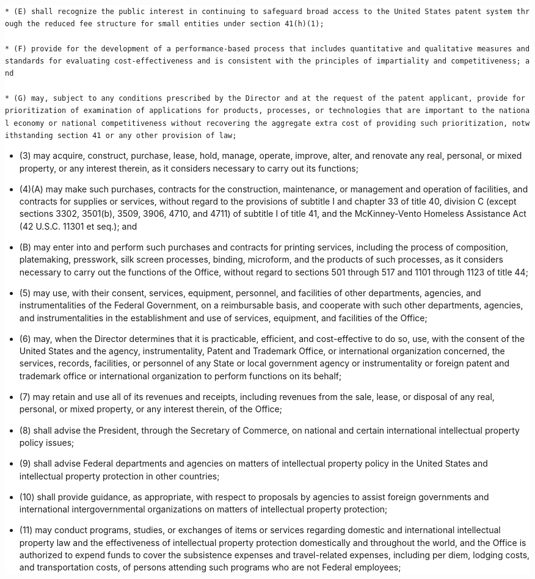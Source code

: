     * (E) shall recognize the public interest in continuing to safeguard broad access to the United States patent system through the reduced fee structure for small entities under section 41(h)(1);

    * (F) provide for the development of a performance-based process that includes quantitative and qualitative measures and standards for evaluating cost-effectiveness and is consistent with the principles of impartiality and competitiveness; and

    * (G) may, subject to any conditions prescribed by the Director and at the request of the patent applicant, provide for prioritization of examination of applications for products, processes, or technologies that are important to the national economy or national competitiveness without recovering the aggregate extra cost of providing such prioritization, notwithstanding section 41 or any other provision of law;


  * (3) may acquire, construct, purchase, lease, hold, manage, operate, improve, alter, and renovate any real, personal, or mixed property, or any interest therein, as it considers necessary to carry out its functions;

  * (4)(A) may make such purchases, contracts for the construction, maintenance, or management and operation of facilities, and contracts for supplies or services, without regard to the provisions of subtitle I and chapter 33 of title 40, division C (except sections 3302, 3501(b), 3509, 3906, 4710, and 4711) of subtitle I of title 41, and the McKinney-Vento Homeless Assistance Act (42 U.S.C. 11301 et seq.); and

  * (B) may enter into and perform such purchases and contracts for printing services, including the process of composition, platemaking, presswork, silk screen processes, binding, microform, and the products of such processes, as it considers necessary to carry out the functions of the Office, without regard to sections 501 through 517 and 1101 through 1123 of title 44;

  * (5) may use, with their consent, services, equipment, personnel, and facilities of other departments, agencies, and instrumentalities of the Federal Government, on a reimbursable basis, and cooperate with such other departments, agencies, and instrumentalities in the establishment and use of services, equipment, and facilities of the Office;

  * (6) may, when the Director determines that it is practicable, efficient, and cost-effective to do so, use, with the consent of the United States and the agency, instrumentality, Patent and Trademark Office, or international organization concerned, the services, records, facilities, or personnel of any State or local government agency or instrumentality or foreign patent and trademark office or international organization to perform functions on its behalf;

  * (7) may retain and use all of its revenues and receipts, including revenues from the sale, lease, or disposal of any real, personal, or mixed property, or any interest therein, of the Office;

  * (8) shall advise the President, through the Secretary of Commerce, on national and certain international intellectual property policy issues;

  * (9) shall advise Federal departments and agencies on matters of intellectual property policy in the United States and intellectual property protection in other countries;

  * (10) shall provide guidance, as appropriate, with respect to proposals by agencies to assist foreign governments and international intergovernmental organizations on matters of intellectual property protection;

  * (11) may conduct programs, studies, or exchanges of items or services regarding domestic and international intellectual property law and the effectiveness of intellectual property protection domestically and throughout the world, and the Office is authorized to expend funds to cover the subsistence expenses and travel-related expenses, including per diem, lodging costs, and transportation costs, of persons attending such programs who are not Federal employees;
